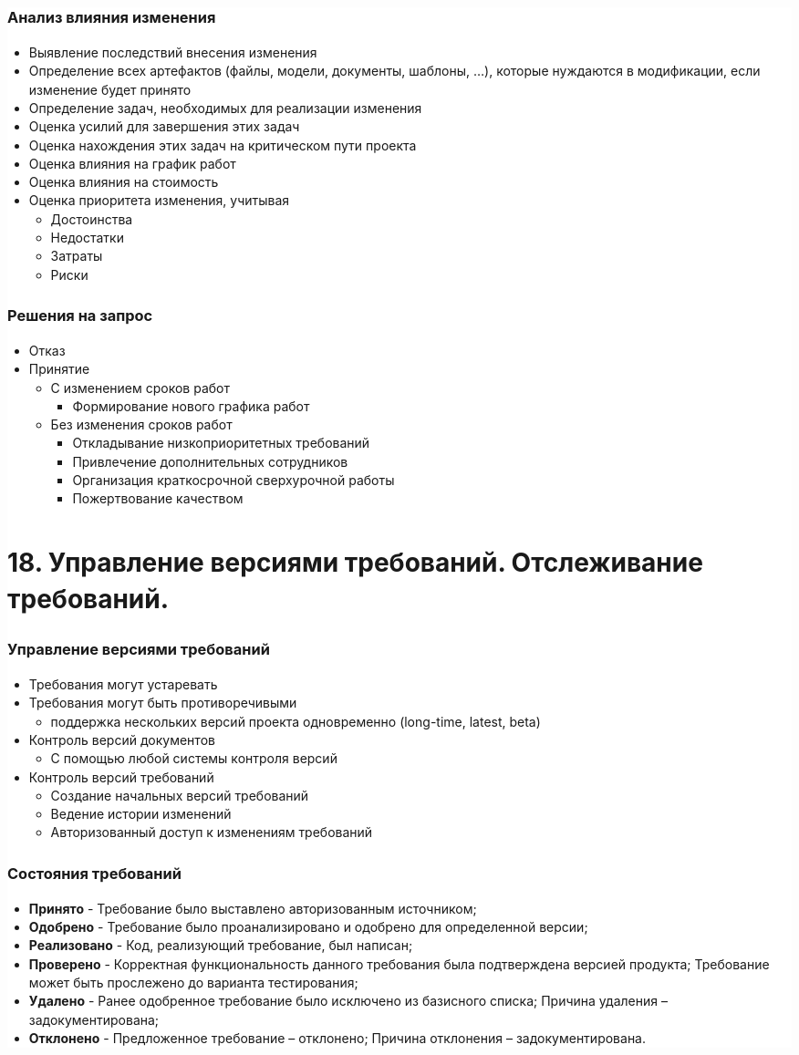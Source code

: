 ### Анализ влияния изменения

- Выявление последствий внесения изменения
- Определение всех артефактов (файлы, модели, документы, шаблоны, …), которые нуждаются в модификации, если изменение будет принято
- Определение задач, необходимых для реализации изменения 
- Оценка усилий для завершения этих задач 
- Оценка нахождения этих задач на критическом пути проекта 
- Оценка влияния на график работ 
- Оценка влияния на стоимость 
- Оценка приоритета изменения, учитывая 
  - Достоинства 
  - Недостатки 
  - Затраты 
  - Риски

### Решения на запрос

- Отказ
- Принятие
  - С изменением сроков работ 
    - Формирование нового графика работ 
  - Без изменения сроков работ 
    - Откладывание низкоприоритетных требований 
    - Привлечение дополнительных сотрудников 
    - Организация краткосрочной сверхурочной работы 
    - Пожертвование качеством

# 18. Управление версиями требований. Отслеживание требований.

### Управление версиями требований

- Требования могут устаревать 
- Требования могут быть противоречивыми 
  - поддержка нескольких версий проекта одновременно (long-time, latest, beta)
- Контроль версий документов 
  - С помощью любой системы контроля версий 
- Контроль версий требований 
  - Создание начальных версий требований 
  - Ведение истории изменений 
  - Авторизованный доступ к изменениям требований

### Состояния требований

- **Принято** - Требование было выставлено авторизованным источником;
- **Одобрено** - Требование было проанализировано и одобрено для определенной версии;
- **Реализовано** - Код, реализующий требование, был написан;
- **Проверено** - Корректная функциональность данного требования была подтверждена версией продукта; Требование может быть прослежено до варианта тестирования;
- **Удалено** - Ранее одобренное требование было исключено из базисного списка; Причина удаления – задокументирована;
- **Отклонено** - Предложенное требование – отклонено; Причина отклонения – задокументирована.
